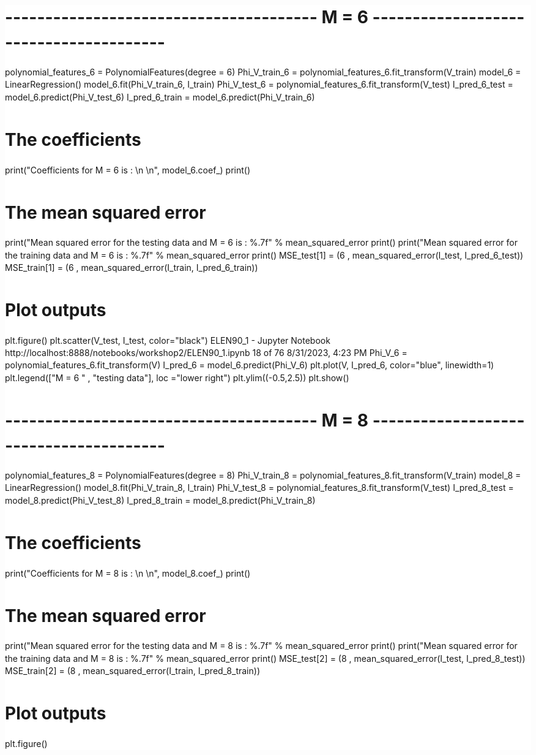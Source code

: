 # --------------------------------------- M = 6 --------------------------------------- #
polynomial_features_6 = PolynomialFeatures(degree = 6)
Phi_V_train_6 = polynomial_features_6.fit_transform(V_train)
model_6 = LinearRegression()
model_6.fit(Phi_V_train_6, I_train)
Phi_V_test_6 = polynomial_features_6.fit_transform(V_test)
I_pred_6_test = model_6.predict(Phi_V_test_6)
I_pred_6_train = model_6.predict(Phi_V_train_6)
# The coefficients
print("Coefficients for M = 6 is : \n \n", model_6.coef_)
print()
# The mean squared error
print("Mean squared error for the testing data and M = 6 is : %.7f" % mean_squared_error
print()
print("Mean squared error for the training data and M = 6 is : %.7f" % mean_squared_error
print()
MSE_test[1] = (6 , mean_squared_error(I_test, I_pred_6_test))
MSE_train[1] = (6 , mean_squared_error(I_train, I_pred_6_train))
# Plot outputs
plt.figure()
plt.scatter(V_test, I_test, color="black")
ELEN90_1 - Jupyter Notebook http://localhost:8888/notebooks/workshop2/ELEN90_1.ipynb
18 of 76 8/31/2023, 4:23 PM
Phi_V_6 = polynomial_features_6.fit_transform(V)
I_pred_6 = model_6.predict(Phi_V_6)
plt.plot(V, I_pred_6, color="blue", linewidth=1)
plt.legend(["M = 6 " , "testing data"], loc ="lower right")
plt.ylim((-0.5,2.5))
plt.show()
# --------------------------------------- M = 8 --------------------------------------- #
polynomial_features_8 = PolynomialFeatures(degree = 8)
Phi_V_train_8 = polynomial_features_8.fit_transform(V_train)
model_8 = LinearRegression()
model_8.fit(Phi_V_train_8, I_train)
Phi_V_test_8 = polynomial_features_8.fit_transform(V_test)
I_pred_8_test = model_8.predict(Phi_V_test_8)
I_pred_8_train = model_8.predict(Phi_V_train_8)
# The coefficients
print("Coefficients for M = 8 is : \n \n", model_8.coef_)
print()
# The mean squared error
print("Mean squared error for the testing data and M = 8 is : %.7f" % mean_squared_error
print()
print("Mean squared error for the training data and M = 8 is : %.7f" % mean_squared_error
print()
MSE_test[2] = (8 , mean_squared_error(I_test, I_pred_8_test))
MSE_train[2] = (8 , mean_squared_error(I_train, I_pred_8_train))
# Plot outputs
plt.figure()